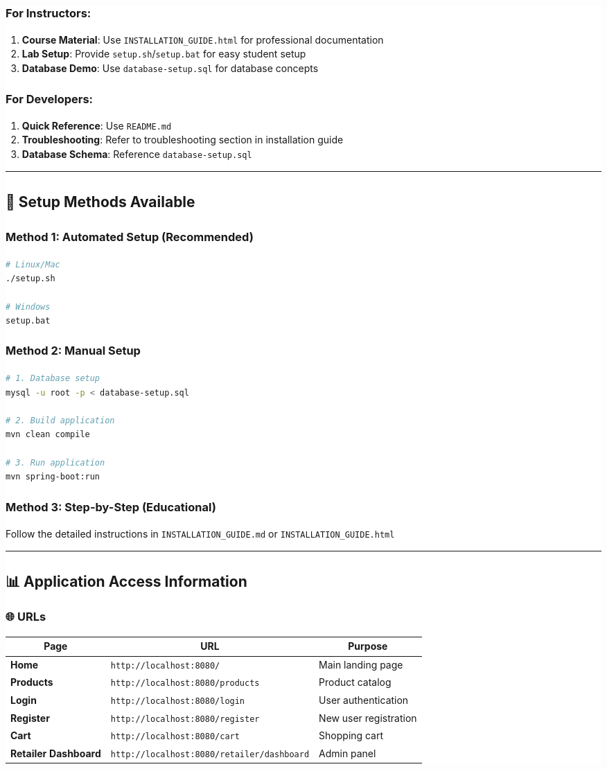 ### For Instructors:
1. **Course Material**: Use `INSTALLATION_GUIDE.html` for professional documentation
2. **Lab Setup**: Provide `setup.sh`/`setup.bat` for easy student setup
3. **Database Demo**: Use `database-setup.sql` for database concepts

### For Developers:
1. **Quick Reference**: Use `README.md`
2. **Troubleshooting**: Refer to troubleshooting section in installation guide
3. **Database Schema**: Reference `database-setup.sql`

---

## 🔧 Setup Methods Available

### Method 1: Automated Setup (Recommended)
```bash
# Linux/Mac
./setup.sh

# Windows
setup.bat
```

### Method 2: Manual Setup
```bash
# 1. Database setup
mysql -u root -p < database-setup.sql

# 2. Build application
mvn clean compile

# 3. Run application
mvn spring-boot:run
```

### Method 3: Step-by-Step (Educational)
Follow the detailed instructions in `INSTALLATION_GUIDE.md` or `INSTALLATION_GUIDE.html`

---

## 📊 Application Access Information

### 🌐 URLs
| Page | URL | Purpose |
|------|-----|---------|
| **Home** | `http://localhost:8080/` | Main landing page |
| **Products** | `http://localhost:8080/products` | Product catalog |
| **Login** | `http://localhost:8080/login` | User authentication |
| **Register** | `http://localhost:8080/register` | New user registration |
| **Cart** | `http://localhost:8080/cart` | Shopping cart |
| **Retailer Dashboard** | `http://localhost:8080/retailer/dashboard` | Admin panel |
